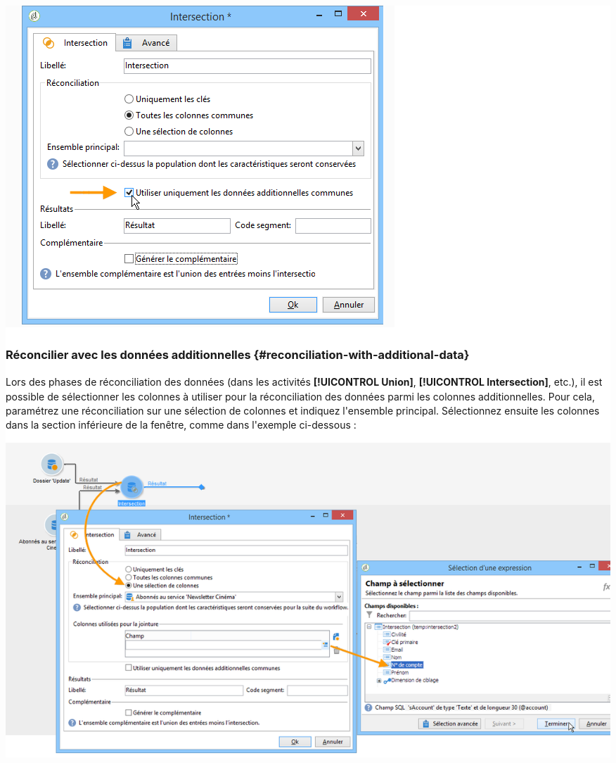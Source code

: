 ![](assets/option-common_additionnal_col_only.png)

### Réconcilier avec les données additionnelles {#reconciliation-with-additional-data}

Lors des phases de réconciliation des données (dans les activités **[!UICONTROL Union]**, **[!UICONTROL Intersection]**, etc.), il est possible de sélectionner les colonnes à utiliser pour la réconciliation des données parmi les colonnes additionnelles. Pour cela, paramétrez une réconciliation sur une sélection de colonnes et indiquez l&#39;ensemble principal. Sélectionnez ensuite les colonnes dans la section inférieure de la fenêtre, comme dans l&#39;exemple ci-dessous :

![](assets/select-column-and-join.png)
